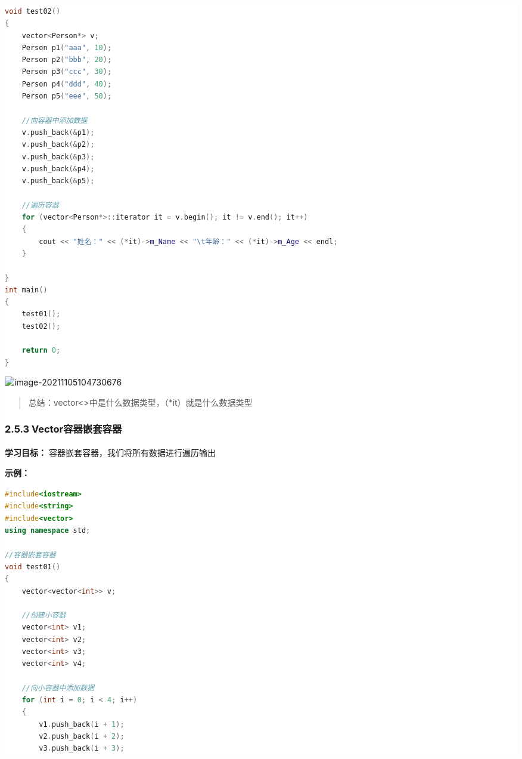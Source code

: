 ```cpp
void test02()
{
	vector<Person*> v;
	Person p1("aaa", 10);
	Person p2("bbb", 20);
	Person p3("ccc", 30);
	Person p4("ddd", 40);
	Person p5("eee", 50);

	//向容器中添加数据
	v.push_back(&p1);
	v.push_back(&p2);
	v.push_back(&p3);
	v.push_back(&p4);
	v.push_back(&p5);

	//遍历容器
	for (vector<Person*>::iterator it = v.begin(); it != v.end(); it++)
	{
		cout << "姓名：" << (*it)->m_Name << "\t年龄：" << (*it)->m_Age << endl;
	}

}
int main()
{
	test01();
	test02();

	return 0;
}
```

![image-20211105104730676](https://img.wkeyu.cn/blog/paper/20211105104730.png)

> 总结：vector<>中是什么数据类型，（*it）就是什么数据类型

### 2.5.3 Vector容器嵌套容器

**学习目标：** 容器嵌套容器，我们将所有数据进行遍历输出

**示例：** 

```cpp
#include<iostream>
#include<string>
#include<vector>
using namespace std;

//容器嵌套容器
void test01()
{
	vector<vector<int>> v;

	//创建小容器
	vector<int> v1;
	vector<int> v2;
	vector<int> v3;
	vector<int> v4;

	//向小容器中添加数据
	for (int i = 0; i < 4; i++)
	{
		v1.push_back(i + 1);
		v2.push_back(i + 2);
		v3.push_back(i + 3);
```